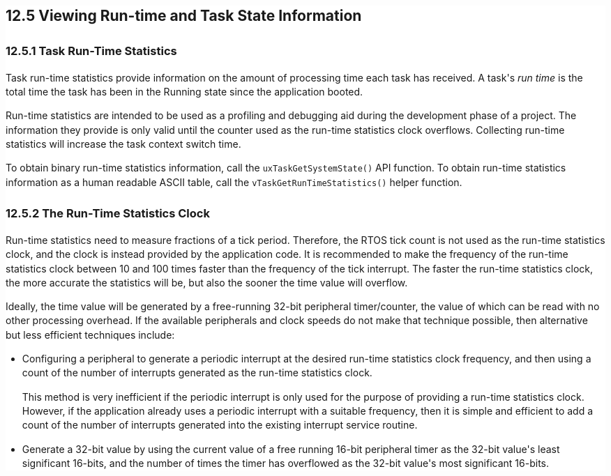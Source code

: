 
## 12.5 Viewing Run-time and Task State Information

### 12.5.1 Task Run-Time Statistics

Task run-time statistics provide information on the amount of processing
time each task has received. A task's *run time* is the total time the
task has been in the Running state since the application booted.

Run-time statistics are intended to be used as a profiling and debugging
aid during the development phase of a project. The information they
provide is only valid until the counter used as the run-time statistics
clock overflows. Collecting run-time statistics will increase the task
context switch time.

To obtain binary run-time statistics information, call the
`uxTaskGetSystemState()` API function. To obtain run-time statistics
information as a human readable ASCII table, call the
`vTaskGetRunTimeStatistics()` helper function.


### 12.5.2 The Run-Time Statistics Clock

Run-time statistics need to measure fractions of a tick period.
Therefore, the RTOS tick count is not used as the run-time statistics
clock, and the clock is instead provided by the application code. It is
recommended to make the frequency of the run-time statistics clock
between 10 and 100 times faster than the frequency of the tick
interrupt. The faster the run-time statistics clock, the more accurate
the statistics will be, but also the sooner the time value will
overflow.

Ideally, the time value will be generated by a free-running 32-bit
peripheral timer/counter, the value of which can be read with no other
processing overhead. If the available peripherals and clock speeds do
not make that technique possible, then alternative but less efficient
techniques include:

- Configuring a peripheral to generate a periodic interrupt at the
  desired run-time statistics clock frequency, and then using a count
  of the number of interrupts generated as the run-time statistics clock.

  This method is very inefficient if the periodic interrupt is only
  used for the purpose of providing a run-time statistics clock.
  However, if the application already uses a periodic interrupt with a
  suitable frequency, then it is simple and efficient to add a count
  of the number of interrupts generated into the existing interrupt
  service routine.

- Generate a 32-bit value by using the current value of a free running
  16-bit peripheral timer as the 32-bit value's least significant
  16-bits, and the number of times the timer has overflowed as the
  32-bit value's most significant 16-bits.
